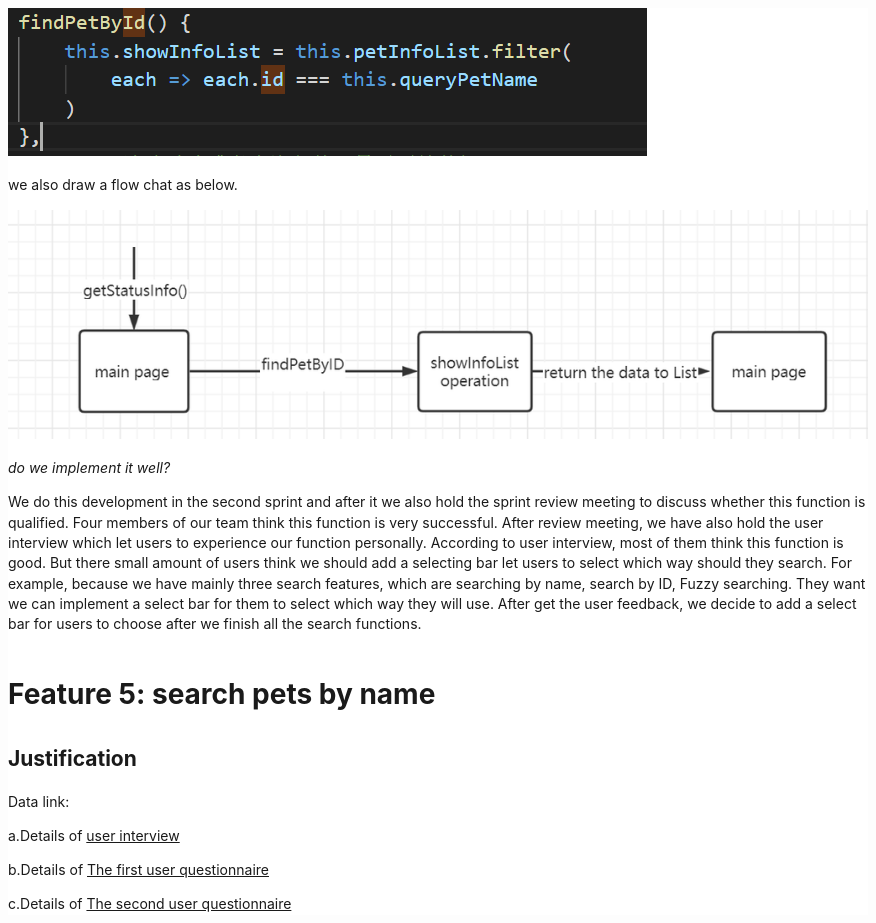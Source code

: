 ![image](https://github.com/Peng-1124/web-softwaretools-plain/blob/main/Figures/feature/4-3.png)

we also draw a flow chat as below.

![image](https://github.com/Peng-1124/web-softwaretools-plain/blob/main/Figures/feature/4-4.png)

*do we implement it well?*

We do this development in the second sprint and after it we also hold the sprint review meeting to discuss whether this function is qualified. Four members of our team think this function is very successful. After review meeting, we have also hold the user interview which let users to experience our function personally. According to user interview, most of them think this function is good. But there small amount of users think we should add a selecting bar let users to select which way should they search. For example, because we have mainly three search features, which are searching by name, search by ID, Fuzzy searching. They want we can implement a select bar for them to select which way they will use. After get the user feedback, we decide to add a select bar for users to choose after we finish all the search functions.

# Feature 5: search pets by name

## Justification

Data link:

a.Details of [user interview](https://github.com/Peng-1124/web-softwaretools-plain/tree/main/User%20interview%20record)

b.Details of [The first user questionnaire](https://github.com/Peng-1124/web-softwaretools-plain/blob/main/Questionnaire%20record/first%20user%20questionnaires%20and%20analysis.md)

c.Details of [The second user questionnaire](https://github.com/Peng-1124/web-softwaretools-plain/blob/main/Questionnaire%20record/second%20user%20questionnaire%20and%20analysis.md)
